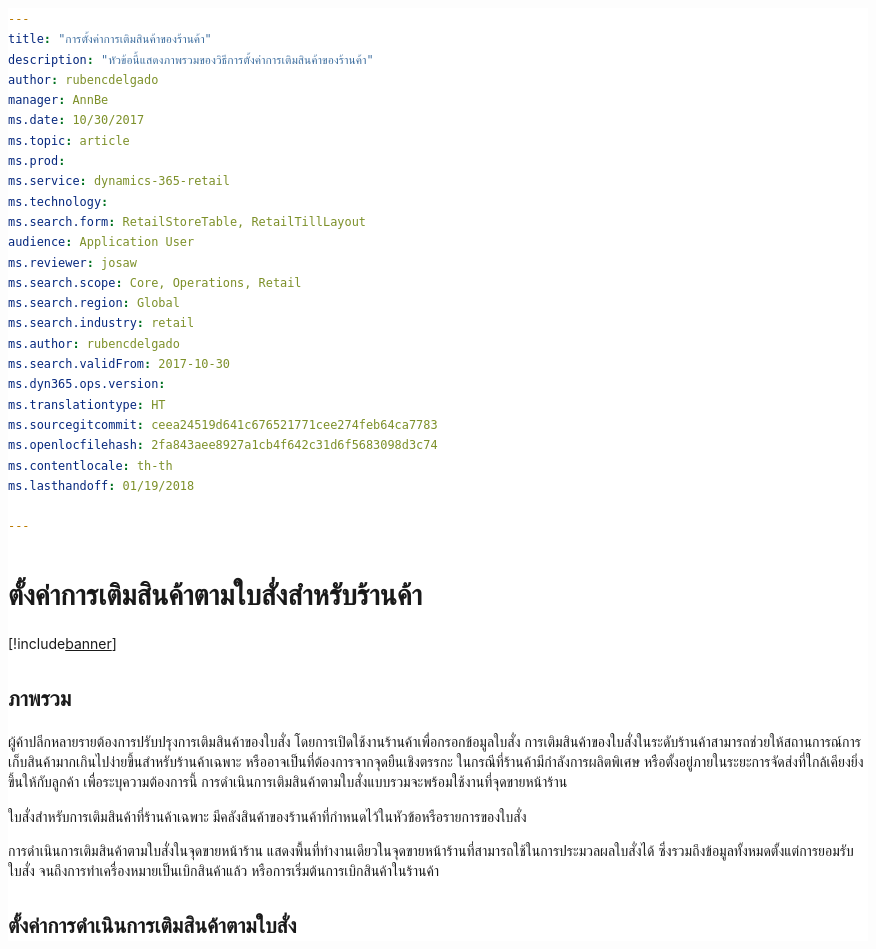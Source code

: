 ```yaml
---
title: "การตั้งค่าการเติมสินค้าของร้านค้า"
description: "หัวข้อนี้แสดงภาพรวมของวิธีการตั้งค่าการเติมสินค้าของร้านค้า"
author: rubencdelgado
manager: AnnBe
ms.date: 10/30/2017
ms.topic: article
ms.prod: 
ms.service: dynamics-365-retail
ms.technology: 
ms.search.form: RetailStoreTable, RetailTillLayout
audience: Application User
ms.reviewer: josaw
ms.search.scope: Core, Operations, Retail
ms.search.region: Global
ms.search.industry: retail
ms.author: rubencdelgado
ms.search.validFrom: 2017-10-30
ms.dyn365.ops.version: 
ms.translationtype: HT
ms.sourcegitcommit: ceea24519d641c676521771cee274feb64ca7783
ms.openlocfilehash: 2fa843aee8927a1cb4f642c31d6f5683098d3c74
ms.contentlocale: th-th
ms.lasthandoff: 01/19/2018

---
```



# <a name="set-up-order-fulfillment-for-stores"></a>ตั้งค่าการเติมสินค้าตามใบสั่งสำหรับร้านค้า

[!include[banner](includes/banner.md)]

## <a name="overview"></a>ภาพรวม
ผู้ค้าปลีกหลายรายต้องการปรับปรุงการเติมสินค้าของใบสั่ง โดยการเปิดใช้งานร้านค้าเพื่อกรอกข้อมูลใบสั่ง การเติมสินค้าของใบสั่งในระดับร้านค้าสามารถช่วยให้สถานการณ์การเก็บสินค้ามากเกินไปง่ายขึ้นสำหรับร้านค้าเฉพาะ หรืออาจเป็นที่ต้องการจากจุดยืนเชิงตรรกะ ในกรณีที่ร้านค้ามีกำลังการผลิตพิเศษ หรือตั้งอยู่ภายในระยะการจัดส่งที่ใกล้เคียงยิ่งขึ้นให้กับลูกค้า เพื่อระบุความต้องการนี้ การดำเนินการเติมสินค้าตามใบสั่งแบบรวมจะพร้อมใช้งานที่จุดขายหน้าร้าน

ใบสั่งสำหรับการเติมสินค้าที่ร้านค้าเฉพาะ มีคลังสินค้าของร้านค้าที่กำหนดไว้ในหัวข้อหรือรายการของใบสั่ง 

การดำเนินการเติมสินค้าตามใบสั่งในจุดขายหน้าร้าน แสดงพื้นที่ทำงานเดียวในจุดขายหน้าร้านที่สามารถใช้ในการประมวลผลใบสั่งได้ ซึ่งรวมถึงข้อมูลทั้งหมดตั้งแต่การยอมรับใบสั่ง จนถึงการทำเครื่องหมายเป็นเบิกสินค้าแล้ว หรือการเริ่มต้นการเบิกสินค้าในร้านค้า 

## <a name="set-up-the-order-fulfillment-operation"></a>ตั้งค่าการดำเนินการเติมสินค้าตามใบสั่ง
